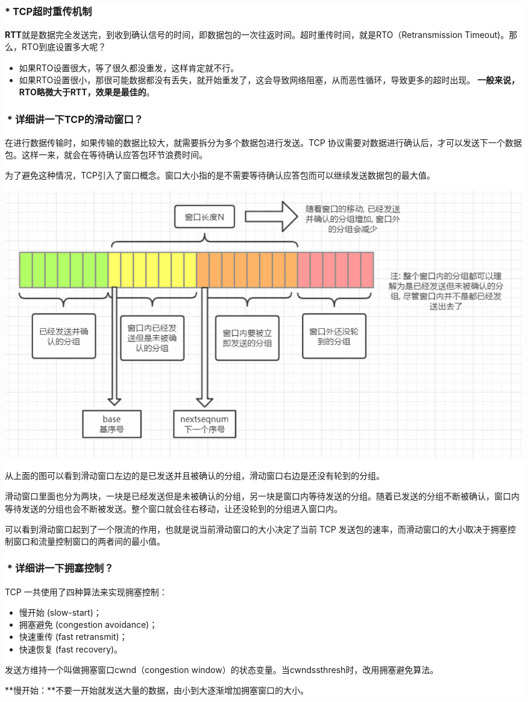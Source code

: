 ### * TCP超时重传机制
**RTT**就是数据完全发送完，到收到确认信号的时间，即数据包的一次往返时间。超时重传时间，就是RTO（Retransmission Timeout)。那么，RTO到底设置多大呢？
* 如果RTO设置很大，等了很久都没重发，这样肯定就不行。
* 如果RTO设置很小，那很可能数据都没有丢失，就开始重发了，这会导致网络阻塞，从而恶性循环，导致更多的超时出现。
**一般来说，RTO略微大于RTT，效果是最佳的**。

###  * 详细讲一下TCP的滑动窗口？
在进行数据传输时，如果传输的数据比较大，就需要拆分为多个数据包进行发送。TCP 协议需要对数据进行确认后，才可以发送下一个数据包。这样一来，就会在等待确认应答包环节浪费时间。

为了避免这种情况，TCP引入了窗口概念。窗口大小指的是不需要等待确认应答包而可以继续发送数据包的最大值。

![9b9-05](../../../assets/9b9-05.png)

从上面的图可以看到滑动窗口左边的是已发送并且被确认的分组，滑动窗口右边是还没有轮到的分组。

滑动窗口里面也分为两块，一块是已经发送但是未被确认的分组，另一块是窗口内等待发送的分组。随着已发送的分组不断被确认，窗口内等待发送的分组也会不断被发送。整个窗口就会往右移动，让还没轮到的分组进入窗口内。

可以看到滑动窗口起到了一个限流的作用，也就是说当前滑动窗口的大小决定了当前 TCP 发送包的速率，而滑动窗口的大小取决于拥塞控制窗口和流量控制窗口的两者间的最小值。

###  * 详细讲一下拥塞控制？
TCP 一共使用了四种算法来实现拥塞控制：
* 慢开始 (slow-start)；
* 拥塞避免 (congestion avoidance)；
* 快速重传 (fast retransmit)；
* 快速恢复 (fast recovery)。

发送方维持一个叫做拥塞窗口cwnd（congestion window）的状态变量。当cwndssthresh时，改用拥塞避免算法。

**慢开始：**不要一开始就发送大量的数据，由小到大逐渐增加拥塞窗口的大小。
